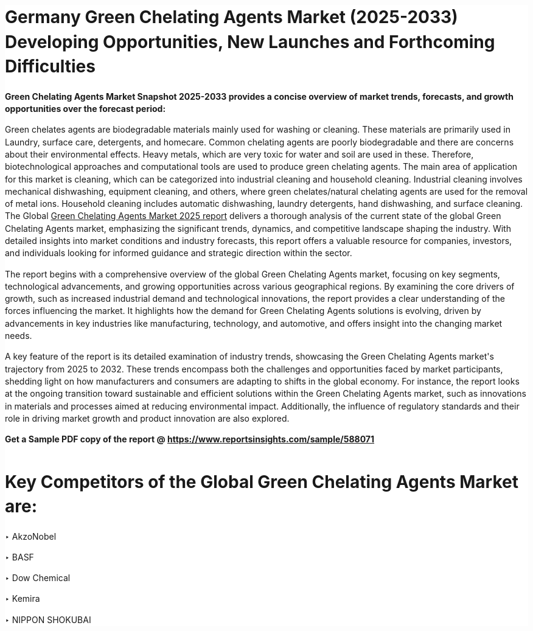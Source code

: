 # Germany Green Chelating Agents Market (2025-2033) Developing Opportunities, New Launches and Forthcoming Difficulties

<strong>Green Chelating Agents Market Snapshot 2025-2033 provides a concise overview of market trends, forecasts, and growth opportunities over the forecast period:</strong>

Green chelates agents are biodegradable materials mainly used for washing or cleaning. These materials are primarily used in Laundry, surface care, detergents, and homecare. Common chelating agents are poorly biodegradable and there are concerns about their environmental effects. Heavy metals, which are very toxic for water and soil are used in these. Therefore, biotechnological approaches and computational tools are used to produce green chelating agents. The main area of application for this market is cleaning, which can be categorized into industrial cleaning and household cleaning. Industrial cleaning involves mechanical dishwashing, equipment cleaning, and others, where green chelates/natural chelating agents are used for the removal of metal ions. Household cleaning includes automatic dishwashing, laundry detergents, hand dishwashing, and surface cleaning. The Global <a href=https://www.reportsinsights.com/sample/588071>Green Chelating Agents Market 2025 report</a> delivers a thorough analysis of the current state of the global Green Chelating Agents market, emphasizing the significant trends, dynamics, and competitive landscape shaping the industry. With detailed insights into market conditions and industry forecasts, this report offers a valuable resource for companies, investors, and individuals looking for informed guidance and strategic direction within the sector.

The report begins with a comprehensive overview of the global Green Chelating Agents market, focusing on key segments, technological advancements, and growing opportunities across various geographical regions. By examining the core drivers of growth, such as increased industrial demand and technological innovations, the report provides a clear understanding of the forces influencing the market. It highlights how the demand for Green Chelating Agents solutions is evolving, driven by advancements in key industries like manufacturing, technology, and automotive, and offers insight into the changing market needs.

A key feature of the report is its detailed examination of industry trends, showcasing the Green Chelating Agents market's trajectory from 2025 to 2032. These trends encompass both the challenges and opportunities faced by market participants, shedding light on how manufacturers and consumers are adapting to shifts in the global economy. For instance, the report looks at the ongoing transition toward sustainable and efficient solutions within the Green Chelating Agents market, such as innovations in materials and processes aimed at reducing environmental impact. Additionally, the influence of regulatory standards and their role in driving market growth and product innovation are also explored.

<strong>Get a Sample PDF copy of the report @ <a href=https://www.reportsinsights.com/sample/588071>https://www.reportsinsights.com/sample/588071</a></strong>

# <strong>Key Competitors of the Global Green Chelating Agents Market are:</strong>

‣ AkzoNobel

‣ BASF

‣ Dow Chemical

‣ Kemira

‣ NIPPON SHOKUBAI
